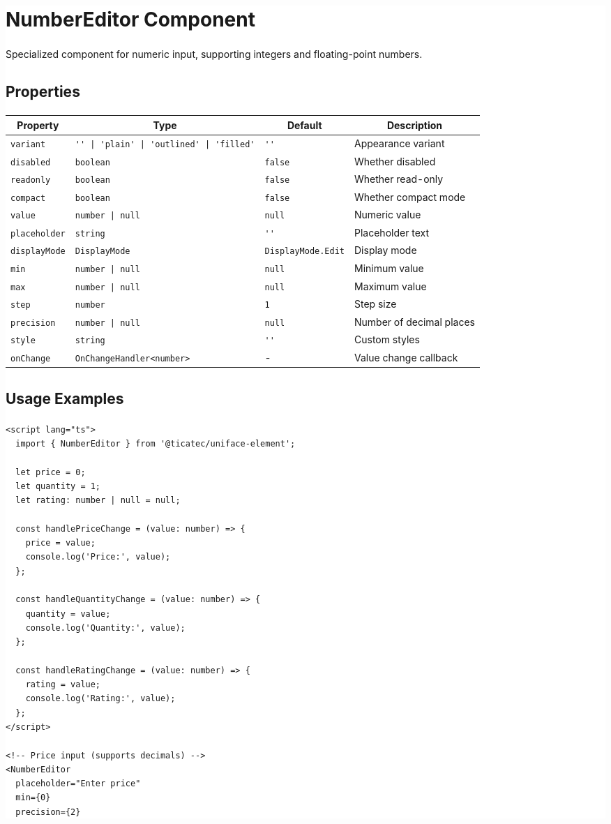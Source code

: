 # NumberEditor Component

Specialized component for numeric input, supporting integers and floating-point numbers.

## Properties

| Property | Type | Default | Description |
|----------|------|---------|-------------|
| `variant` | `'' \| 'plain' \| 'outlined' \| 'filled'` | `''` | Appearance variant |
| `disabled` | `boolean` | `false` | Whether disabled |
| `readonly` | `boolean` | `false` | Whether read-only |
| `compact` | `boolean` | `false` | Whether compact mode |
| `value` | `number \| null` | `null` | Numeric value |
| `placeholder` | `string` | `''` | Placeholder text |
| `displayMode` | `DisplayMode` | `DisplayMode.Edit` | Display mode |
| `min` | `number \| null` | `null` | Minimum value |
| `max` | `number \| null` | `null` | Maximum value |
| `step` | `number` | `1` | Step size |
| `precision` | `number \| null` | `null` | Number of decimal places |
| `style` | `string` | `''` | Custom styles |
| `onChange` | `OnChangeHandler<number>` | - | Value change callback |

## Usage Examples

```svelte
<script lang="ts">
  import { NumberEditor } from '@ticatec/uniface-element';
  
  let price = 0;
  let quantity = 1;
  let rating: number | null = null;
  
  const handlePriceChange = (value: number) => {
    price = value;
    console.log('Price:', value);
  };
  
  const handleQuantityChange = (value: number) => {
    quantity = value;
    console.log('Quantity:', value);
  };
  
  const handleRatingChange = (value: number) => {
    rating = value;
    console.log('Rating:', value);
  };
</script>

<!-- Price input (supports decimals) -->
<NumberEditor 
  placeholder="Enter price"
  min={0}
  precision={2}
```